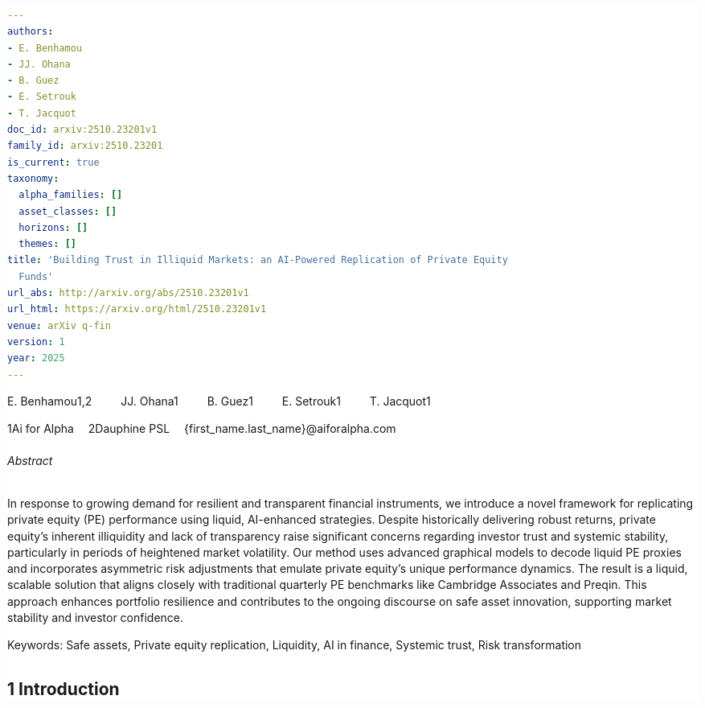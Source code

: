 ```yaml
---
authors:
- E. Benhamou
- JJ. Ohana
- B. Guez
- E. Setrouk
- T. Jacquot
doc_id: arxiv:2510.23201v1
family_id: arxiv:2510.23201
is_current: true
taxonomy:
  alpha_families: []
  asset_classes: []
  horizons: []
  themes: []
title: 'Building Trust in Illiquid Markets: an AI-Powered Replication of Private Equity
  Funds'
url_abs: http://arxiv.org/abs/2510.23201v1
url_html: https://arxiv.org/html/2510.23201v1
venue: arXiv q-fin
version: 1
year: 2025
---
```



E. Benhamou1,2
  
JJ. Ohana1
  
B. Guez1
  
E. Setrouk1
  
T. Jacquot1
  
1Ai for Alpha  2Dauphine PSL  {first\_name.last\_name}@aiforalpha.com

###### Abstract

In response to growing demand for resilient and transparent financial instruments, we introduce a novel framework for replicating private equity (PE) performance using liquid, AI-enhanced strategies. Despite historically delivering robust returns, private equity’s inherent illiquidity and lack of transparency raise significant concerns regarding investor trust and systemic stability, particularly in periods of heightened market volatility. Our method uses advanced graphical models to decode liquid PE proxies and incorporates asymmetric risk adjustments that emulate private equity’s unique performance dynamics. The result is a liquid, scalable solution that aligns closely with traditional quarterly PE benchmarks like Cambridge Associates and Preqin. This approach enhances portfolio resilience and contributes to the ongoing discourse on safe asset innovation, supporting market stability and investor confidence.
  
Keywords: Safe assets, Private equity replication, Liquidity, AI in finance, Systemic trust, Risk transformation

## 1 Introduction
